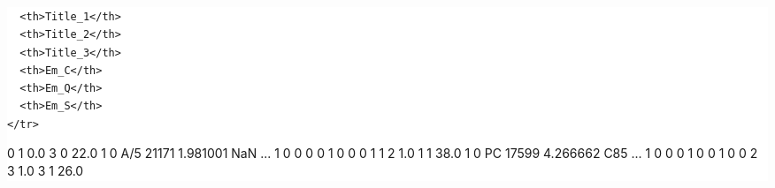       <th>Title_1</th>
      <th>Title_2</th>
      <th>Title_3</th>
      <th>Em_C</th>
      <th>Em_Q</th>
      <th>Em_S</th>
    </tr>
  </thead>
  <tbody>
    <tr>
      <th>0</th>
      <td>1</td>
      <td>0.0</td>
      <td>3</td>
      <td>0</td>
      <td>22.0</td>
      <td>1</td>
      <td>0</td>
      <td>A/5 21171</td>
      <td>1.981001</td>
      <td>NaN</td>
      <td>...</td>
      <td>1</td>
      <td>0</td>
      <td>0</td>
      <td>0</td>
      <td>0</td>
      <td>1</td>
      <td>0</td>
      <td>0</td>
      <td>0</td>
      <td>1</td>
    </tr>
    <tr>
      <th>1</th>
      <td>2</td>
      <td>1.0</td>
      <td>1</td>
      <td>1</td>
      <td>38.0</td>
      <td>1</td>
      <td>0</td>
      <td>PC 17599</td>
      <td>4.266662</td>
      <td>C85</td>
      <td>...</td>
      <td>1</td>
      <td>0</td>
      <td>0</td>
      <td>0</td>
      <td>1</td>
      <td>0</td>
      <td>0</td>
      <td>1</td>
      <td>0</td>
      <td>0</td>
    </tr>
    <tr>
      <th>2</th>
      <td>3</td>
      <td>1.0</td>
      <td>3</td>
      <td>1</td>
      <td>26.0</td>